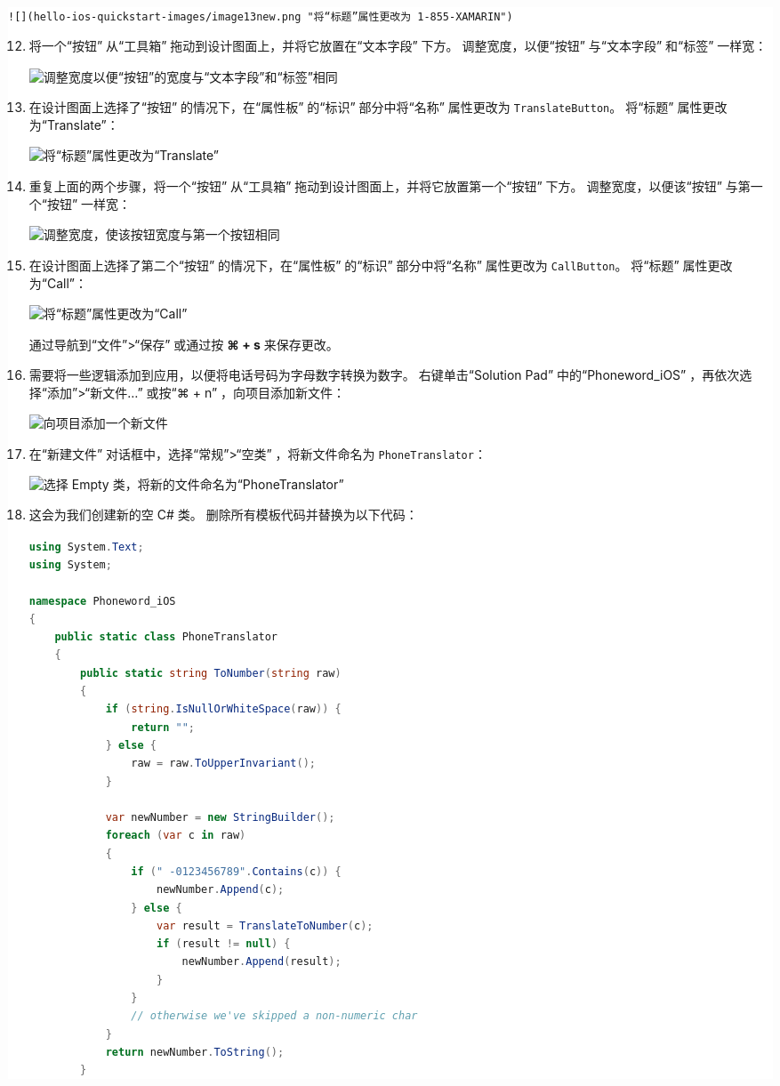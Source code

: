     ![](hello-ios-quickstart-images/image13new.png "将“标题”属性更改为 1-855-XAMARIN")

12. 将一个“按钮”  从“工具箱”  拖动到设计图面上，并将它放置在“文本字段”  下方。 调整宽度，以便“按钮”  与“文本字段”  和“标签”  一样宽：

    ![](hello-ios-quickstart-images/image14new.png "调整宽度以便“按钮”的宽度与“文本字段”和“标签”相同")

13. 在设计图面上选择了“按钮”  的情况下，在“属性板”  的“标识”  部分中将“名称”  属性更改为 `TranslateButton`。 将“标题”  属性更改为“Translate”：

    ![](hello-ios-quickstart-images/image15new.png "将“标题”属性更改为“Translate”")

14. 重复上面的两个步骤，将一个“按钮”  从“工具箱”  拖动到设计图面上，并将它放置第一个“按钮”  下方。 调整宽度，以便该“按钮”  与第一个“按钮”  一样宽：

    ![](hello-ios-quickstart-images/image16new.png "调整宽度，使该按钮宽度与第一个按钮相同")

15. 在设计图面上选择了第二个“按钮”  的情况下，在“属性板”  的“标识”  部分中将“名称”  属性更改为 `CallButton`。 将“标题”  属性更改为“Call”：

    ![](hello-ios-quickstart-images/image17new.png "将“标题”属性更改为“Call”")

    通过导航到“文件”>“保存”  或通过按 **⌘ + s** 来保存更改。

16. 需要将一些逻辑添加到应用，以便将电话号码为字母数字转换为数字。 右键单击“Solution Pad”  中的“Phoneword_iOS”  ，再依次选择“添加”>“新文件…”  或按“⌘ + n”  ，向项目添加新文件：

    ![](hello-ios-quickstart-images/image18.png "向项目添加一个新文件")

17. 在“新建文件”  对话框中，选择“常规”>“空类”  ，将新文件命名为 `PhoneTranslator`：

    ![](hello-ios-quickstart-images/image19.png "选择 Empty 类，将新的文件命名为“PhoneTranslator”")

18. 这会为我们创建新的空 C# 类。 删除所有模板代码并替换为以下代码：

    ```csharp
    using System.Text;
    using System;

    namespace Phoneword_iOS
    {
        public static class PhoneTranslator
        {
            public static string ToNumber(string raw)
            {
                if (string.IsNullOrWhiteSpace(raw)) {
                    return "";
                } else {
                    raw = raw.ToUpperInvariant();
                }

                var newNumber = new StringBuilder();
                foreach (var c in raw)
                {
                    if (" -0123456789".Contains(c)) {
                        newNumber.Append(c);
                    } else {
                        var result = TranslateToNumber(c);
                        if (result != null) {
                            newNumber.Append(result);
                        }
                    }
                    // otherwise we've skipped a non-numeric char
                }
                return newNumber.ToString();
            }
